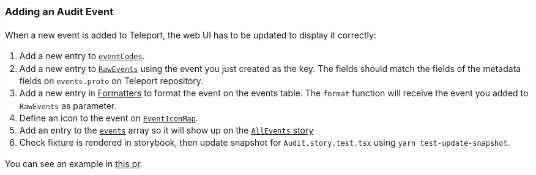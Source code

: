 ### Adding an Audit Event

When a new event is added to Teleport, the web UI has to be updated to display it correctly:

1. Add a new entry to [`eventCodes`](https://github.com/gravitational/webapps/blob/8a0201667f045be7a46606189a6deccdaee2fe1f/packages/teleport/src/services/audit/types.ts).
2. Add a new entry to [`RawEvents`](https://github.com/gravitational/webapps/blob/8a0201667f045be7a46606189a6deccdaee2fe1f/packages/teleport/src/services/audit/types.ts) using the event you just created as the key. The fields should match the fields of the metadata fields on `events.proto` on Teleport repository.
3. Add a new entry in [Formatters](https://github.com/gravitational/webapps/blob/8a0201667f045be7a46606189a6deccdaee2fe1f/packages/teleport/src/services/audit/makeEvent.ts) to format the event on the events table. The `format` function will receive the event you added to `RawEvents` as parameter.
4. Define an icon to the event on [`EventIconMap`](https://github.com/gravitational/webapps/blob/8a0201667f045be7a46606189a6deccdaee2fe1f/packages/teleport/src/Audit/EventList/EventTypeCell.tsx).
5. Add an entry to the [`events`](https://github.com/gravitational/webapps/blob/8a0201667f045be7a46606189a6deccdaee2fe1f/packages/teleport/src/Audit/fixtures/index.ts) array so it will show up on the [`AllEvents` story](https://github.com/gravitational/webapps/blob/8a0201667f045be7a46606189a6deccdaee2fe1f/packages/teleport/src/Audit/Audit.story.tsx)
6. Check fixture is rendered in storybook, then update snapshot for `Audit.story.test.tsx` using `yarn test-update-snapshot`.

You can see an example in [this pr](https://github.com/gravitational/webapps/pull/561).
